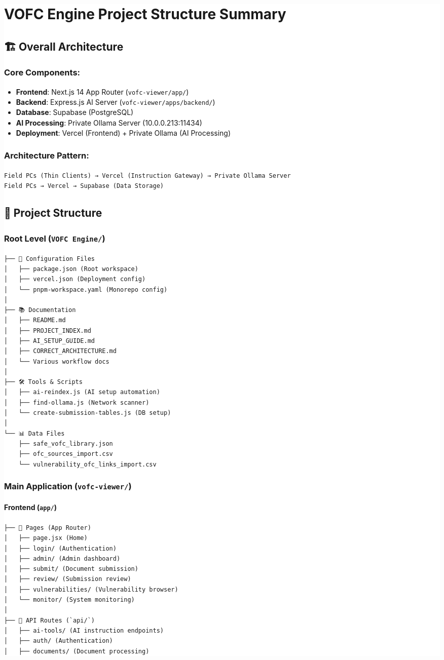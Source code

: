 # VOFC Engine Project Structure Summary

## 🏗️ **Overall Architecture**

### **Core Components:**
- **Frontend**: Next.js 14 App Router (`vofc-viewer/app/`)
- **Backend**: Express.js AI Server (`vofc-viewer/apps/backend/`)
- **Database**: Supabase (PostgreSQL)
- **AI Processing**: Private Ollama Server (10.0.0.213:11434)
- **Deployment**: Vercel (Frontend) + Private Ollama (AI Processing)

### **Architecture Pattern:**
```
Field PCs (Thin Clients) → Vercel (Instruction Gateway) → Private Ollama Server
Field PCs → Vercel → Supabase (Data Storage)
```

## 📁 **Project Structure**

### **Root Level (`VOFC Engine/`)**
```
├── 📄 Configuration Files
│   ├── package.json (Root workspace)
│   ├── vercel.json (Deployment config)
│   └── pnpm-workspace.yaml (Monorepo config)
│
├── 📚 Documentation
│   ├── README.md
│   ├── PROJECT_INDEX.md
│   ├── AI_SETUP_GUIDE.md
│   ├── CORRECT_ARCHITECTURE.md
│   └── Various workflow docs
│
├── 🛠️ Tools & Scripts
│   ├── ai-reindex.js (AI setup automation)
│   ├── find-ollama.js (Network scanner)
│   └── create-submission-tables.js (DB setup)
│
└── 📊 Data Files
    ├── safe_vofc_library.json
    ├── ofc_sources_import.csv
    └── vulnerability_ofc_links_import.csv
```

### **Main Application (`vofc-viewer/`)**

#### **Frontend (`app/`)**
```
├── 🎨 Pages (App Router)
│   ├── page.jsx (Home)
│   ├── login/ (Authentication)
│   ├── admin/ (Admin dashboard)
│   ├── submit/ (Document submission)
│   ├── review/ (Submission review)
│   ├── vulnerabilities/ (Vulnerability browser)
│   └── monitor/ (System monitoring)
│
├── 🔌 API Routes (`api/`)
│   ├── ai-tools/ (AI instruction endpoints)
│   ├── auth/ (Authentication)
│   ├── documents/ (Document processing)
```
